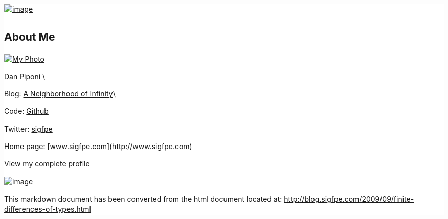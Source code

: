 [![image](http://img1.blogblog.com/img/icon18_wrench_allbkg.png)](//www.blogger.com/rearrange?blogID=11295132&widgetType=LinkList&widgetId=LinkList1&action=editWidget&sectionId=main "Edit")

About Me
--------

[![My
Photo](//lh3.googleusercontent.com/-vYfiOaW7hpw/AAAAAAAAAAI/AAAAAAAAHtg/mOFzurxw6ug/s80-c/photo.jpg)](https://plus.google.com/107913314994758123748)

[Dan Piponi](https://plus.google.com/107913314994758123748) \

Blog: [A Neighborhood of Infinity](http://blog.sigfpe.com)\

Code: [Github](https://github.com/dpiponi/)

Twitter: [sigfpe](https://twitter.com/#!/sigfpe)

Home page: [www.sigfpe.com](http://www.sigfpe.com)

[View my complete
profile](https://plus.google.com/107913314994758123748)

[![image](http://img1.blogblog.com/img/icon18_wrench_allbkg.png)](//www.blogger.com/rearrange?blogID=11295132&widgetType=Profile&widgetId=Profile1&action=editWidget&sectionId=main "Edit")

This markdown document has been converted from the html document located at:
http://blog.sigfpe.com/2009/09/finite-differences-of-types.html
